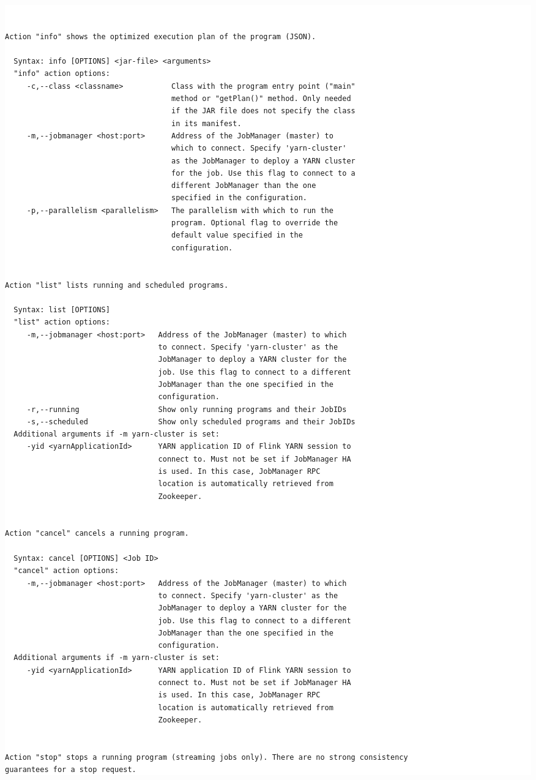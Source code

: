 ~~~


Action "info" shows the optimized execution plan of the program (JSON).

  Syntax: info [OPTIONS] <jar-file> <arguments>
  "info" action options:
     -c,--class <classname>           Class with the program entry point ("main"
                                      method or "getPlan()" method. Only needed
                                      if the JAR file does not specify the class
                                      in its manifest.
     -m,--jobmanager <host:port>      Address of the JobManager (master) to
                                      which to connect. Specify 'yarn-cluster'
                                      as the JobManager to deploy a YARN cluster
                                      for the job. Use this flag to connect to a
                                      different JobManager than the one
                                      specified in the configuration.
     -p,--parallelism <parallelism>   The parallelism with which to run the
                                      program. Optional flag to override the
                                      default value specified in the
                                      configuration.


Action "list" lists running and scheduled programs.

  Syntax: list [OPTIONS]
  "list" action options:
     -m,--jobmanager <host:port>   Address of the JobManager (master) to which
                                   to connect. Specify 'yarn-cluster' as the
                                   JobManager to deploy a YARN cluster for the
                                   job. Use this flag to connect to a different
                                   JobManager than the one specified in the
                                   configuration.
     -r,--running                  Show only running programs and their JobIDs
     -s,--scheduled                Show only scheduled programs and their JobIDs
  Additional arguments if -m yarn-cluster is set:
     -yid <yarnApplicationId>      YARN application ID of Flink YARN session to
                                   connect to. Must not be set if JobManager HA
                                   is used. In this case, JobManager RPC
                                   location is automatically retrieved from
                                   Zookeeper.


Action "cancel" cancels a running program.

  Syntax: cancel [OPTIONS] <Job ID>
  "cancel" action options:
     -m,--jobmanager <host:port>   Address of the JobManager (master) to which
                                   to connect. Specify 'yarn-cluster' as the
                                   JobManager to deploy a YARN cluster for the
                                   job. Use this flag to connect to a different
                                   JobManager than the one specified in the
                                   configuration.
  Additional arguments if -m yarn-cluster is set:
     -yid <yarnApplicationId>      YARN application ID of Flink YARN session to
                                   connect to. Must not be set if JobManager HA
                                   is used. In this case, JobManager RPC
                                   location is automatically retrieved from
                                   Zookeeper.


Action "stop" stops a running program (streaming jobs only). There are no strong consistency
guarantees for a stop request.

~~~